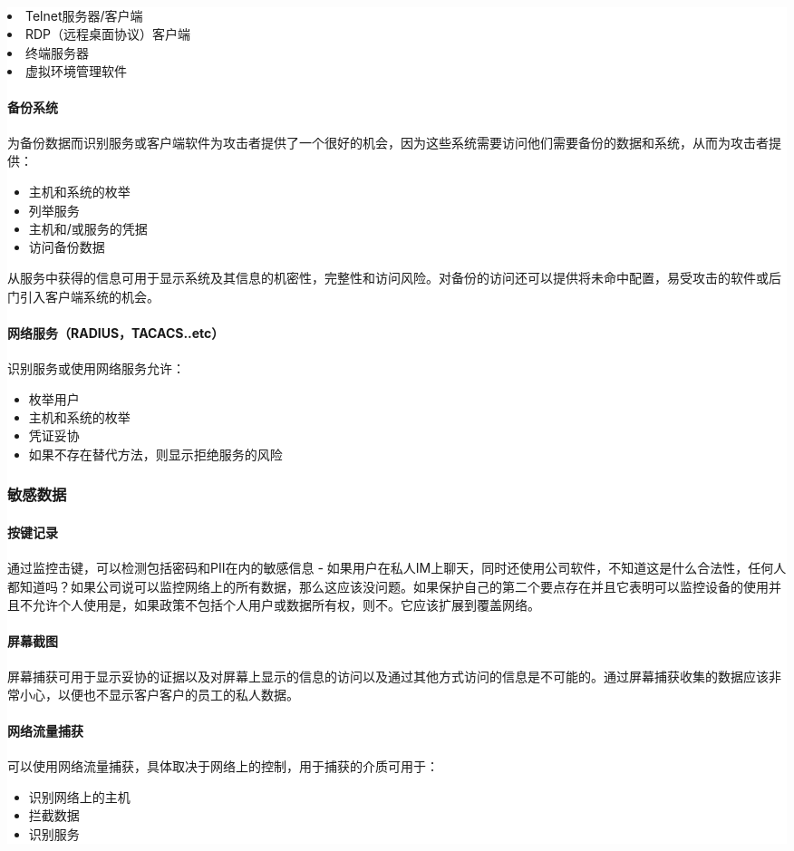 <li><font style="vertical-align: inherit;"><font style="vertical-align: inherit;">Telnet服务器/客户端</font></font></li>
<li><font style="vertical-align: inherit;"><font style="vertical-align: inherit;">RDP（远程桌面协议）客户端</font></font></li>
<li><font style="vertical-align: inherit;"><font style="vertical-align: inherit;">终端服务器</font></font></li>
<li><font style="vertical-align: inherit;"><font style="vertical-align: inherit;">虚拟环境管理软件</font></font></li></ul>
<h4><span class="mw-headline" id="Backup_Systems"><font style="vertical-align: inherit;"><font style="vertical-align: inherit;">备份系统</font></font></span></h4>
<p><font style="vertical-align: inherit;"><font style="vertical-align: inherit;">为备份数据而识别服务或客户端软件为攻击者提供了一个很好的机会，因为这些系统需要访问他们需要备份的数据和系统，从而为攻击者提供：
</font></font></p>
<ul><li><font style="vertical-align: inherit;"><font style="vertical-align: inherit;">主机和系统的枚举</font></font></li>
<li><font style="vertical-align: inherit;"><font style="vertical-align: inherit;">列举服务</font></font></li>
<li><font style="vertical-align: inherit;"><font style="vertical-align: inherit;">主机和/或服务的凭据</font></font></li>
<li><font style="vertical-align: inherit;"><font style="vertical-align: inherit;">访问备份数据</font></font></li></ul>
<p><font style="vertical-align: inherit;"><font style="vertical-align: inherit;">从服务中获得的信息可用于显示系统及其信息的机密性，完整性和访问风险。</font><font style="vertical-align: inherit;">对备份的访问还可以提供将未命中配置，易受攻击的软件或后门引入客户端系统的机会。
</font></font></p>
<h4><span class="mw-headline" id="Networking_Services_.28RADIUS.2CTACACS..etc.29"><font style="vertical-align: inherit;"><font style="vertical-align: inherit;">网络服务（RADIUS，TACACS..etc）</font></font></span></h4>
<p><font style="vertical-align: inherit;"><font style="vertical-align: inherit;">识别服务或使用网络服务允许：
</font></font></p>
<ul><li><font style="vertical-align: inherit;"><font style="vertical-align: inherit;">枚举用户</font></font></li>
<li><font style="vertical-align: inherit;"><font style="vertical-align: inherit;">主机和系统的枚举</font></font></li>
<li><font style="vertical-align: inherit;"><font style="vertical-align: inherit;">凭证妥协</font></font></li>
<li><font style="vertical-align: inherit;"><font style="vertical-align: inherit;">如果不存在替代方法，则显示拒绝服务的风险</font></font></li></ul>
<h3><span class="mw-headline" id="Sensitive_Data"><font style="vertical-align: inherit;"><font style="vertical-align: inherit;">敏感数据</font></font></span></h3>
<h4><span class="mw-headline" id="Key-logging"><font style="vertical-align: inherit;"><font style="vertical-align: inherit;">按键记录</font></font></span></h4>
<p><font style="vertical-align: inherit;"><font style="vertical-align: inherit;">通过监控击键，可以检测包括密码和PII在内的敏感信息 - 如果用户在私人IM上聊天，同时还使用公司软件，不知道这是什么合法性，任何人都知道吗？</font><font style="vertical-align: inherit;">如果公司说可以监控网络上的所有数据，那么这应该没问题。</font><font style="vertical-align: inherit;">如果保护自己的第二个要点存在并且它表明可以监控设备的使用并且不允许个人使用是，如果政策不包括个人用户或数据所有权，则不。</font><font style="vertical-align: inherit;">它应该扩展到覆盖网络。
</font></font></p>
<h4><span class="mw-headline" id="Screen_capture"><font style="vertical-align: inherit;"><font style="vertical-align: inherit;">屏幕截图</font></font></span></h4>
<p><font style="vertical-align: inherit;"><font style="vertical-align: inherit;">屏幕捕获可用于显示妥协的证据以及对屏幕上显示的信息的访问以及通过其他方式访问的信息是不可能的。</font><font style="vertical-align: inherit;">通过屏幕捕获收集的数据应该非常小心，以便也不显示客户客户的员工的私人数据。 
</font></font></p>
<h4><span class="mw-headline" id="Network_traffic_capture"><font style="vertical-align: inherit;"><font style="vertical-align: inherit;">网络流量捕获</font></font></span></h4>
<p><font style="vertical-align: inherit;"><font style="vertical-align: inherit;">可以使用网络流量捕获，具体取决于网络上的控制，用于捕获的介质可用于：
</font></font></p>
<ul><li><font style="vertical-align: inherit;"><font style="vertical-align: inherit;">识别网络上的主机</font></font></li>
<li><font style="vertical-align: inherit;"><font style="vertical-align: inherit;">拦截数据</font></font></li>
<li><font style="vertical-align: inherit;"><font style="vertical-align: inherit;">识别服务</font></font></li>